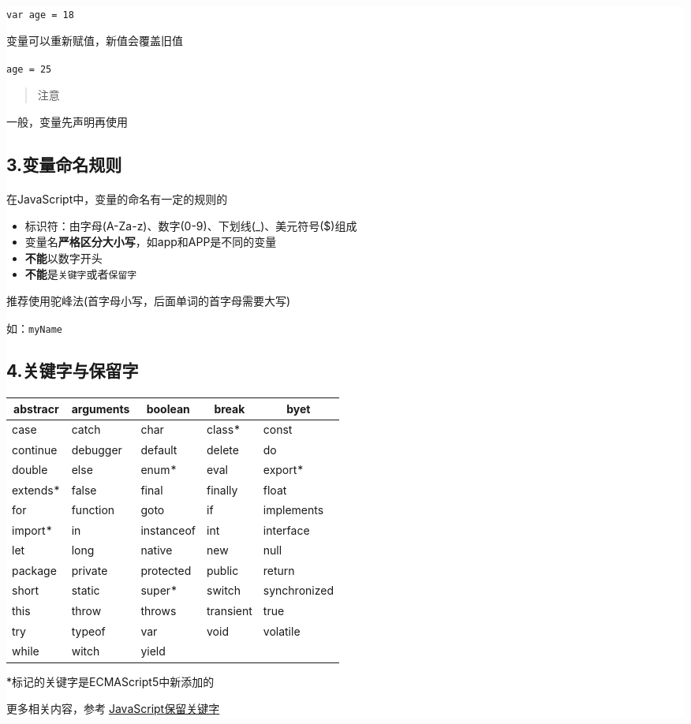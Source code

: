 ```
var age = 18
```

变量可以重新赋值，新值会覆盖旧值

```
age = 25
```

> 注意

一般，变量先声明再使用

## 3.变量命名规则

在JavaScript中，变量的命名有一定的规则的

- 标识符：由字母(A-Za-z)、数字(0-9)、下划线(_)、美元符号($)组成
- 变量名**严格区分大小写**，如app和APP是不同的变量
- **不能**以数字开头
- **不能**是`关键字`或者`保留字`

推荐使用驼峰法(首字母小写，后面单词的首字母需要大写)

如：`myName`

## 4.关键字与保留字

| abstracr | arguments | boolean    | break     | byet         |
| -------- | --------- | ---------- | --------- | ------------ |
| case     | catch     | char       | class*    | const        |
| continue | debugger  | default    | delete    | do           |
| double   | else      | enum*      | eval      | export*      |
| extends* | false     | final      | finally   | float        |
| for      | function  | goto       | if        | implements   |
| import*  | in        | instanceof | int       | interface    |
| let      | long      | native     | new       | null         |
| package  | private   | protected  | public    | return       |
| short    | static    | super*     | switch    | synchronized |
| this     | throw     | throws     | transient | true         |
| try      | typeof    | var        | void      | volatile     |
| while    | witch     | yield      |           |              |

*标记的关键字是ECMAScript5中新添加的

更多相关内容，参考 [JavaScript保留关键字](https://www.runoob.com/js/js-reserved.html)

